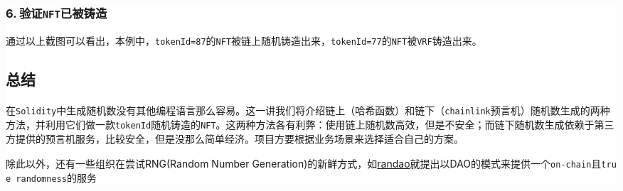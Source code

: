 ### 6. 验证`NFT`已被铸造

通过以上截图可以看出，本例中，`tokenId=87`的`NFT`被链上随机铸造出来，`tokenId=77`的`NFT`被`VRF`铸造出来。

## 总结

在`Solidity`中生成随机数没有其他编程语言那么容易。这一讲我们将介绍链上（哈希函数）和链下（`chainlink`预言机）随机数生成的两种方法，并利用它们做一款`tokenId`随机铸造的`NFT`。这两种方法各有利弊：使用链上随机数高效，但是不安全；而链下随机数生成依赖于第三方提供的预言机服务，比较安全，但是没那么简单经济。项目方要根据业务场景来选择适合自己的方案。

除此以外，还有一些组织在尝试RNG(Random Number Generation)的新鲜方式，如[randao](https://github.com/randao/randao)就提出以DAO的模式来提供一个`on-chain`且`true randomness`的服务

